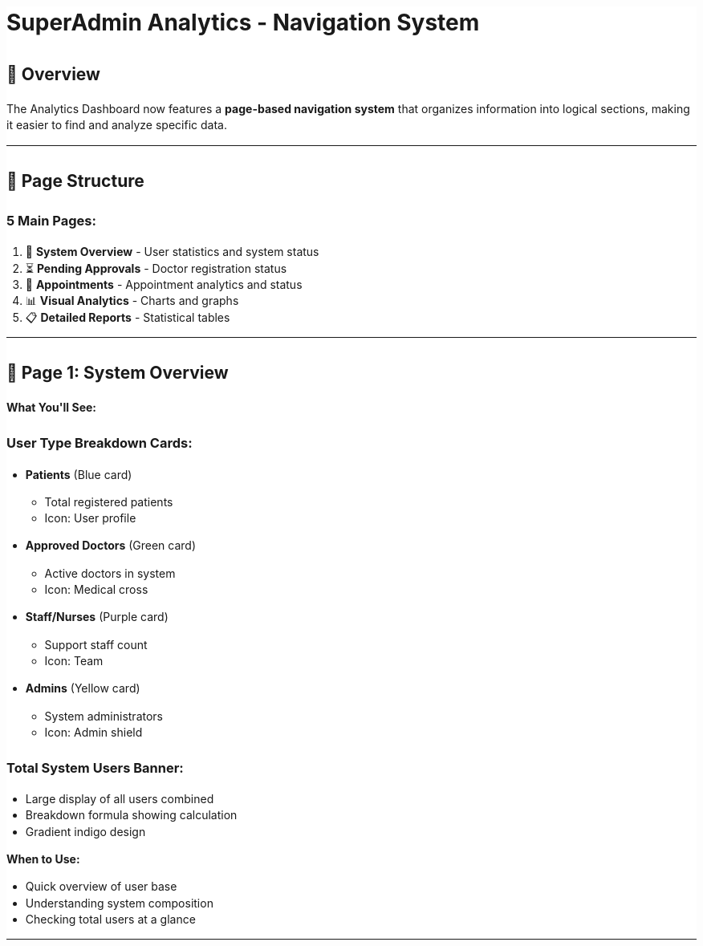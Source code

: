 # SuperAdmin Analytics - Navigation System

## 🎯 Overview

The Analytics Dashboard now features a **page-based navigation system** that organizes information into logical sections, making it easier to find and analyze specific data.

---

## 📑 Page Structure

### **5 Main Pages:**

1. 🏥 **System Overview** - User statistics and system status
2. ⏳ **Pending Approvals** - Doctor registration status
3. 📅 **Appointments** - Appointment analytics and status
4. 📊 **Visual Analytics** - Charts and graphs
5. 📋 **Detailed Reports** - Statistical tables

---

## 🏥 Page 1: System Overview

**What You'll See:**

### User Type Breakdown Cards:
- **Patients** (Blue card)
  - Total registered patients
  - Icon: User profile
  
- **Approved Doctors** (Green card)
  - Active doctors in system
  - Icon: Medical cross
  
- **Staff/Nurses** (Purple card)
  - Support staff count
  - Icon: Team
  
- **Admins** (Yellow card)
  - System administrators
  - Icon: Admin shield

### Total System Users Banner:
- Large display of all users combined
- Breakdown formula showing calculation
- Gradient indigo design

**When to Use:**
- Quick overview of user base
- Understanding system composition
- Checking total users at a glance

---